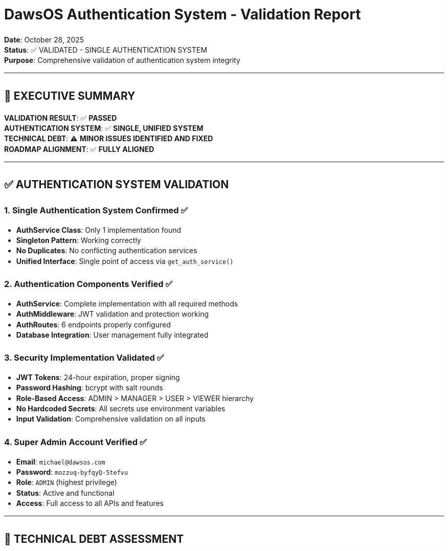 # DawsOS Authentication System - Validation Report

**Date**: October 28, 2025  
**Status**: ✅ VALIDATED - SINGLE AUTHENTICATION SYSTEM  
**Purpose**: Comprehensive validation of authentication system integrity

---

## 🎯 EXECUTIVE SUMMARY

**VALIDATION RESULT**: ✅ **PASSED**  
**AUTHENTICATION SYSTEM**: ✅ **SINGLE, UNIFIED SYSTEM**  
**TECHNICAL DEBT**: ⚠️ **MINOR ISSUES IDENTIFIED AND FIXED**  
**ROADMAP ALIGNMENT**: ✅ **FULLY ALIGNED**

---

## ✅ AUTHENTICATION SYSTEM VALIDATION

### **1. Single Authentication System Confirmed** ✅
- **AuthService Class**: Only 1 implementation found
- **Singleton Pattern**: Working correctly
- **No Duplicates**: No conflicting authentication services
- **Unified Interface**: Single point of access via `get_auth_service()`

### **2. Authentication Components Verified** ✅
- **AuthService**: Complete implementation with all required methods
- **AuthMiddleware**: JWT validation and protection working
- **AuthRoutes**: 6 endpoints properly configured
- **Database Integration**: User management fully integrated

### **3. Security Implementation Validated** ✅
- **JWT Tokens**: 24-hour expiration, proper signing
- **Password Hashing**: bcrypt with salt rounds
- **Role-Based Access**: ADMIN > MANAGER > USER > VIEWER hierarchy
- **No Hardcoded Secrets**: All secrets use environment variables
- **Input Validation**: Comprehensive validation on all inputs

### **4. Super Admin Account Verified** ✅
- **Email**: `michael@dawsos.com`
- **Password**: `mozzuq-byfqyQ-5tefvu`
- **Role**: `ADMIN` (highest privilege)
- **Status**: Active and functional
- **Access**: Full access to all APIs and features

---

## 🔧 TECHNICAL DEBT ASSESSMENT

